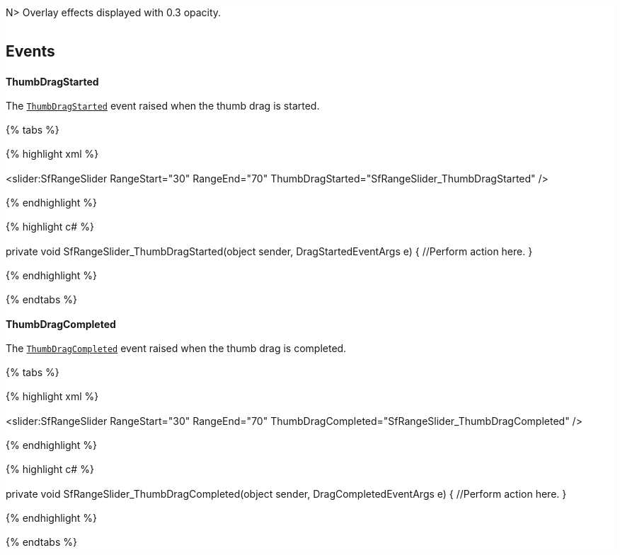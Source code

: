 N> Overlay effects displayed with 0.3 opacity.

## Events

**ThumbDragStarted**

The [`ThumbDragStarted`](https://help.syncfusion.com/cr/winui/Syncfusion.UI.Xaml.Sliders.SliderBase.html#Syncfusion_UI_Xaml_Sliders_SliderBase_ThumbDragStarted) event raised when the thumb drag is started.

{% tabs %}

{% highlight xml %}

<slider:SfRangeSlider RangeStart="30"
                      RangeEnd="70"
                      ThumbDragStarted="SfRangeSlider_ThumbDragStarted" />

{% endhighlight %}

{% highlight c# %}

private void SfRangeSlider_ThumbDragStarted(object sender, DragStartedEventArgs e)
{
    //Perform action here.
}

{% endhighlight %}

{% endtabs %}

**ThumbDragCompleted**

The [`ThumbDragCompleted`](https://help.syncfusion.com/cr/winui/Syncfusion.UI.Xaml.Sliders.SliderBase.html#Syncfusion_UI_Xaml_Sliders_SliderBase_ThumbDragCompleted) event raised when the thumb drag is completed.

{% tabs %}

{% highlight xml %}

<slider:SfRangeSlider RangeStart="30"
                      RangeEnd="70"
                      ThumbDragCompleted="SfRangeSlider_ThumbDragCompleted" />

{% endhighlight %}

{% highlight c# %}

private void SfRangeSlider_ThumbDragCompleted(object sender, DragCompletedEventArgs e)
{
    //Perform action here.
}

{% endhighlight %}

{% endtabs %}
